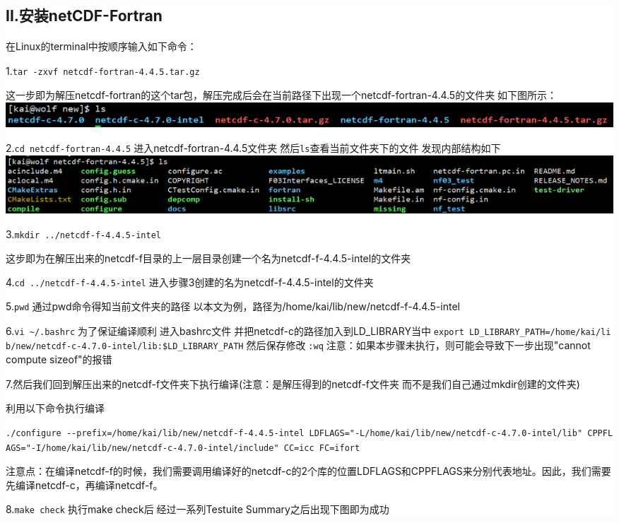 ## II.安装netCDF-Fortran

在Linux的terminal中按顺序输入如下命令：

1.`tar -zxvf netcdf-fortran-4.4.5.tar.gz` 

这一步即为解压netcdf-fortran的这个tar包，解压完成后会在当前路径下出现一个netcdf-fortran-4.4.5的文件夹
如下图所示：
![netcdf-ff1](https://raw.githubusercontent.com/wk-atmchem/wk-atmchem.github.io/master/img/netcdff1.png)

2.`cd netcdf-fortran-4.4.5` 进入netcdf-fortran-4.4.5文件夹  然后`ls`查看当前文件夹下的文件 发现内部结构如下
![netcdf-ff2](https://raw.githubusercontent.com/wk-atmchem/wk-atmchem.github.io/master/img/netcdff2.png)

3.`mkdir ../netcdf-f-4.4.5-intel` 

这步即为在解压出来的netcdf-f目录的上一层目录创建一个名为netcdf-f-4.4.5-intel的文件夹

4.`cd ../netcdf-f-4.4.5-intel`
进入步骤3创建的名为netcdf-f-4.4.5-intel的文件夹

5.`pwd`
通过pwd命令得知当前文件夹的路径
以本文为例，路径为/home/kai/lib/new/netcdf-f-4.4.5-intel

6.`vi ~/.bashrc`
为了保证编译顺利  进入bashrc文件 并把netcdf-c的路径加入到LD_LIBRARY当中 
`export LD_LIBRARY_PATH=/home/kai/lib/new/netcdf-c-4.7.0-intel/lib:$LD_LIBRARY_PATH` 
然后保存修改 
`:wq` 
注意：如果本步骤未执行，则可能会导致下一步出现"cannot compute sizeof"的报错

7.然后我们回到解压出来的netcdf-f文件夹下执行编译(注意：是解压得到的netcdf-f文件夹  而不是我们自己通过mkdir创建的文件夹)

利用以下命令执行编译

`./configure --prefix=/home/kai/lib/new/netcdf-f-4.4.5-intel LDFLAGS="-L/home/kai/lib/new/netcdf-c-4.7.0-intel/lib" CPPFLAGS="-I/home/kai/lib/new/netcdf-c-4.7.0-intel/include" CC=icc FC=ifort` 

注意点：在编译netcdf-f的时候，我们需要调用编译好的netcdf-c的2个库的位置LDFLAGS和CPPFLAGS来分别代表地址。因此，我们需要先编译netcdf-c，再编译netcdf-f。


8.`make check`
执行make check后  经过一系列Testuite Summary之后出现下图即为成功